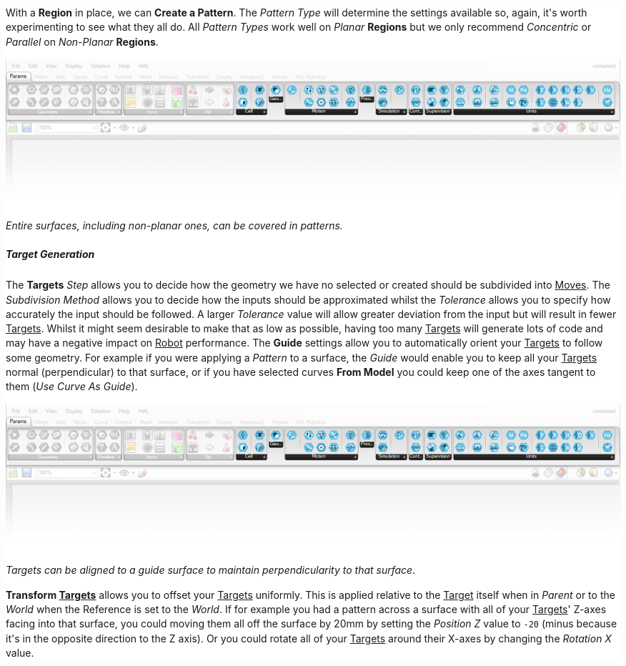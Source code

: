 With a **Region** in place, we can **Create a Pattern**. The _Pattern Type_ will determine the settings available so, again, it's worth experimenting to see what they all do. All _Pattern Types_ work well on _Planar_ **Regions** but we only recommend _Concentric_ or _Parallel_ on _Non-Planar_ **Regions**.

[<img src="../../assets/images/Grasshopper/12Parameters.PNG">](../../assets/images/Grasshopper/12Parameters.PNG)<br>
<em>Entire surfaces, including non-planar ones, can be covered in patterns.</em>

##### Target Generation

The **Targets** _Step_ allows you to decide how the geometry we have no selected or created should be subdivided into [Moves](../../Overview/Glossary.md#motion-action). The _Subdivision_ _Method_ allows you to decide how the inputs should be approximated whilst the _Tolerance_ allows you to specify how accurately the input should be followed. A larger _Tolerance_ value will allow greater deviation from the input but will result in fewer [Targets](../../Overview/Glossary.md#target). Whilst it might seem desirable to make that as low as possible, having too many [Targets](../../Overview/Glossary.md#target) will generate lots of code and may have a negative impact on [Robot](../../Overview/Glossary.md#manipulator) performance. The **Guide** settings allow you to automatically orient your [Targets](../../Overview/Glossary.md#target) to follow some geometry. For example if you were applying a _Pattern_ to a surface, the _Guide_ would enable you to keep all your [Targets](../../Overview/Glossary.md#target) normal (perpendicular) to that surface, or if you have selected curves **From Model** you could keep one of the axes tangent to them (_Use Curve As Guide_).

[<img src="../../assets/images/Grasshopper/12Parameters.PNG">](../../assets/images/Grasshopper/12Parameters.PNG)<br>
<em>Targets can be aligned to a guide surface to maintain perpendicularity to that surface.</em>

**Transform [Targets](../../Overview/Glossary.md#target)** allows you to offset your [Targets](../../Overview/Glossary.md#target) uniformly. This is applied relative to the [Target](../../Overview/Glossary.md#target) itself when in _Parent_ or to the _World_ when the Reference is set to the _World_. If for example you had a pattern across a surface with all of your [Targets](../../Overview/Glossary.md#target)' Z-axes facing into that surface, you could moving them all off the surface by 20mm by setting the _Position Z_ value to `-20` (minus because it's in the opposite direction to the Z axis). Or you could rotate all of your [Targets](../../Overview/Glossary.md#target) around their X-axes by changing the _Rotation X_ value.

